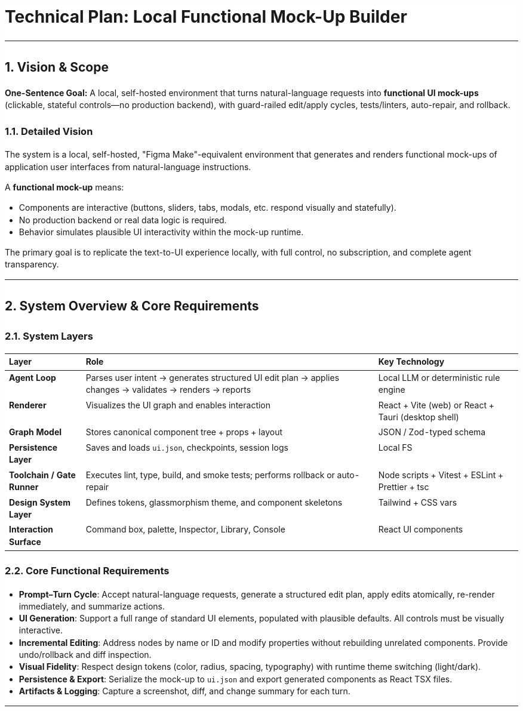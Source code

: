 # Technical Plan: Local Functional Mock-Up Builder

---

## 1. Vision & Scope

**One-Sentence Goal:** A local, self-hosted environment that turns natural-language requests into **functional UI mock-ups** (clickable, stateful controls—no production backend), with guard-railed edit/apply cycles, tests/linters, auto-repair, and rollback.

### 1.1. Detailed Vision

The system is a local, self-hosted, "Figma Make"-equivalent environment that generates and renders functional mock-ups of application user interfaces from natural-language instructions.

A **functional mock-up** means:
- Components are interactive (buttons, sliders, tabs, modals, etc. respond visually and statefully).
- No production backend or real data logic is required.
- Behavior simulates plausible UI interactivity within the mock-up runtime.

The primary goal is to replicate the text-to-UI experience locally, with full control, no subscription, and complete agent transparency.

---

## 2. System Overview & Core Requirements

### 2.1. System Layers

| Layer | Role | Key Technology |
| :--- | :--- | :--- |
| **Agent Loop** | Parses user intent → generates structured UI edit plan → applies changes → validates → renders → reports | Local LLM or deterministic rule engine |
| **Renderer** | Visualizes the UI graph and enables interaction | React + Vite (web) or React + Tauri (desktop shell) |
| **Graph Model** | Stores canonical component tree + props + layout | JSON / Zod-typed schema |
| **Persistence Layer** | Saves and loads `ui.json`, checkpoints, session logs | Local FS |
| **Toolchain / Gate Runner** | Executes lint, type, build, and smoke tests; performs rollback or auto-repair | Node scripts + Vitest + ESLint + Prettier + tsc |
| **Design System Layer** | Defines tokens, glassmorphism theme, and component skeletons | Tailwind + CSS vars |
| **Interaction Surface** | Command box, palette, Inspector, Library, Console | React UI components |

### 2.2. Core Functional Requirements

- **Prompt–Turn Cycle**: Accept natural-language requests, generate a structured edit plan, apply edits atomically, re-render immediately, and summarize actions.
- **UI Generation**: Support a full range of standard UI elements, populated with plausible defaults. All controls must be visually interactive.
- **Incremental Editing**: Address nodes by name or ID and modify properties without rebuilding unrelated components. Provide undo/rollback and diff inspection.
- **Visual Fidelity**: Respect design tokens (color, radius, spacing, typography) with runtime theme switching (light/dark).
- **Persistence & Export**: Serialize the mock-up to `ui.json` and export generated components as React TSX files.
- **Artifacts & Logging**: Capture a screenshot, diff, and change summary for each turn.

---